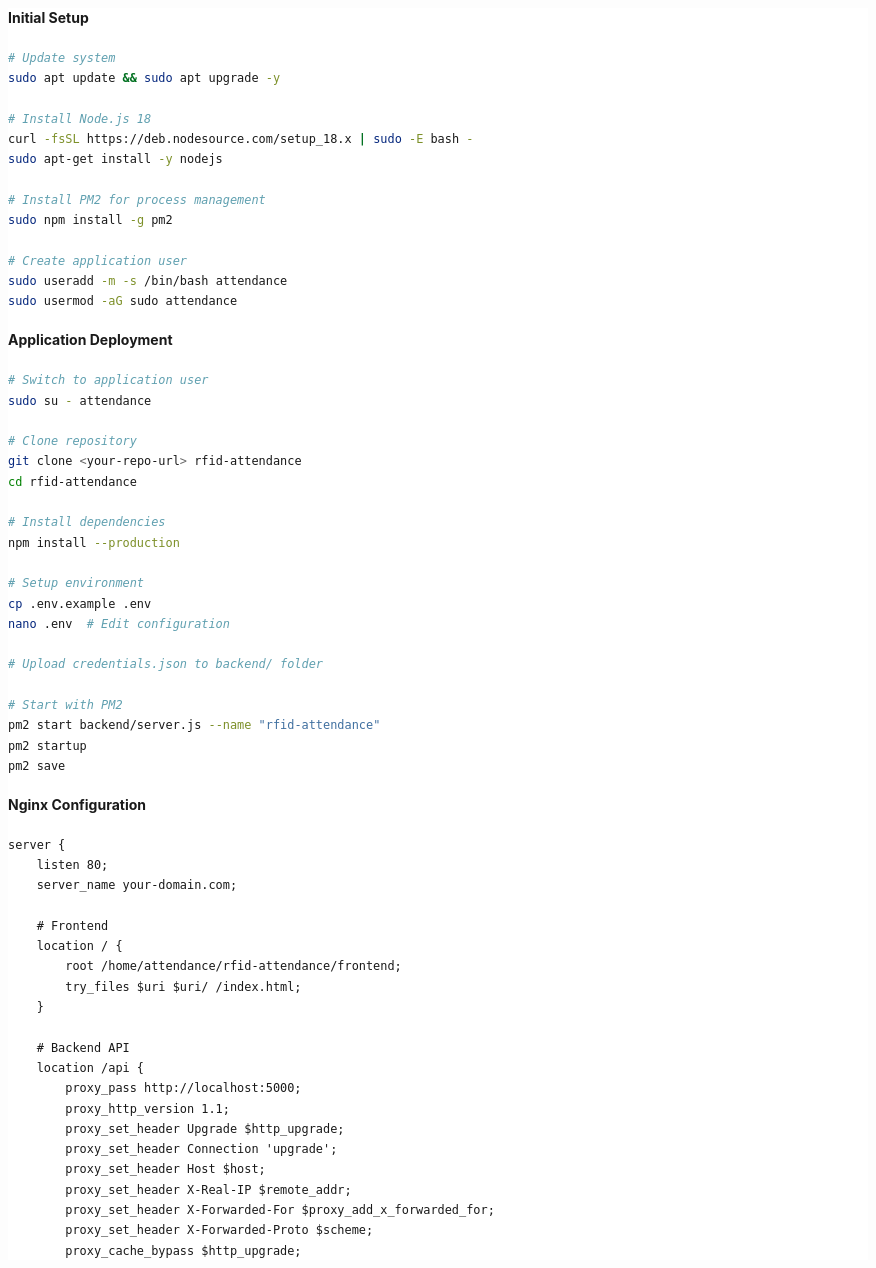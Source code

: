 #### Initial Setup
```bash
# Update system
sudo apt update && sudo apt upgrade -y

# Install Node.js 18
curl -fsSL https://deb.nodesource.com/setup_18.x | sudo -E bash -
sudo apt-get install -y nodejs

# Install PM2 for process management
sudo npm install -g pm2

# Create application user
sudo useradd -m -s /bin/bash attendance
sudo usermod -aG sudo attendance
```

#### Application Deployment
```bash
# Switch to application user
sudo su - attendance

# Clone repository
git clone <your-repo-url> rfid-attendance
cd rfid-attendance

# Install dependencies
npm install --production

# Setup environment
cp .env.example .env
nano .env  # Edit configuration

# Upload credentials.json to backend/ folder

# Start with PM2
pm2 start backend/server.js --name "rfid-attendance"
pm2 startup
pm2 save
```

#### Nginx Configuration
```nginx
server {
    listen 80;
    server_name your-domain.com;

    # Frontend
    location / {
        root /home/attendance/rfid-attendance/frontend;
        try_files $uri $uri/ /index.html;
    }

    # Backend API
    location /api {
        proxy_pass http://localhost:5000;
        proxy_http_version 1.1;
        proxy_set_header Upgrade $http_upgrade;
        proxy_set_header Connection 'upgrade';
        proxy_set_header Host $host;
        proxy_set_header X-Real-IP $remote_addr;
        proxy_set_header X-Forwarded-For $proxy_add_x_forwarded_for;
        proxy_set_header X-Forwarded-Proto $scheme;
        proxy_cache_bypass $http_upgrade;
```